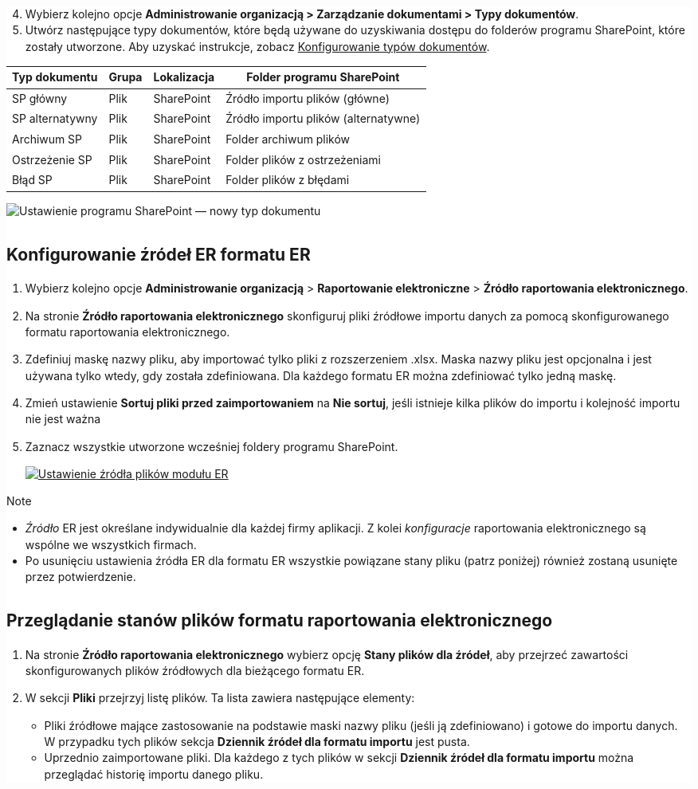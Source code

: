 4. Wybierz kolejno opcje **Administrowanie organizacją > Zarządzanie dokumentami > Typy dokumentów**.
5. Utwórz następujące typy dokumentów, które będą używane do uzyskiwania dostępu do folderów programu SharePoint, które zostały utworzone. Aby uzyskać instrukcje, zobacz [Konfigurowanie typów dokumentów](../../fin-ops/organization-administration/configure-document-management.md#configure-document-types).

|Typ dokumentu        | Grupa              | Lokalizacja      | Folder programu SharePoint      |
|--------------------|--------------------|---------------|------------------------|
|SP główny             |Plik                |SharePoint     |Źródło importu plików (główne)|
|SP alternatywny             |Plik                |SharePoint     |Źródło importu plików (alternatywne)|
|Archiwum SP             |Plik                |SharePoint     |Folder archiwum plików|
|Ostrzeżenie SP             |Plik                |SharePoint     |Folder plików z ostrzeżeniami|
|Błąd SP             |Plik                |SharePoint     |Folder plików z błędami|

![Ustawienie programu SharePoint — nowy typ dokumentu](./media/GERImportFromSharePoint-06-SharePointDocumentTypesSetup.png)

## <a name="configure-er-sources-for-the-er-format"></a>Konfigurowanie źródeł ER formatu ER
1. Wybierz kolejno opcje **Administrowanie organizacją** \> **Raportowanie elektroniczne** \> **Źródło raportowania elektronicznego**.
2. Na stronie **Źródło raportowania elektronicznego** skonfiguruj pliki źródłowe importu danych za pomocą skonfigurowanego formatu raportowania elektronicznego.
3. Zdefiniuj maskę nazwy pliku, aby importować tylko pliki z rozszerzeniem .xlsx. Maska nazwy pliku jest opcjonalna i jest używana tylko wtedy, gdy została zdefiniowana. Dla każdego formatu ER można zdefiniować tylko jedną maskę.
4. Zmień ustawienie **Sortuj pliki przed zaimportowaniem** na **Nie sortuj**, jeśli istnieje kilka plików do importu i kolejność importu nie jest ważna
5. Zaznacz wszystkie utworzone wcześniej foldery programu SharePoint.

    [![Ustawienie źródła plików modułu ER](./media/GERImportFromSharePoint-07-FormatSourceSetup.PNG)](./media/GERImportFromSharePoint-07-FormatSourceSetup.PNG)

> [!NOTE]
> - *Źródło* ER jest określane indywidualnie dla każdej firmy aplikacji. Z kolei *konfiguracje* raportowania elektronicznego są wspólne we wszystkich firmach.
> - Po usunięciu ustawienia źródła ER dla formatu ER wszystkie powiązane stany pliku (patrz poniżej) również zostaną usunięte przez potwierdzenie.

## <a name="review-the-files-states-for-the-er-format"></a>Przeglądanie stanów plików formatu raportowania elektronicznego
1. Na stronie **Źródło raportowania elektronicznego** wybierz opcję **Stany plików dla źródeł**, aby przejrzeć zawartości skonfigurowanych plików źródłowych dla bieżącego formatu ER.
2. W sekcji **Pliki** przejrzyj listę plików. Ta lista zawiera następujące elementy:

    - Pliki źródłowe mające zastosowanie na podstawie maski nazwy pliku (jeśli ją zdefiniowano) i gotowe do importu danych. W przypadku tych plików sekcja **Dziennik źródeł dla formatu importu** jest pusta.
    - Uprzednio zaimportowane pliki. Dla każdego z tych plików w sekcji **Dziennik źródeł dla formatu importu** można przeglądać historię importu danego pliku.
